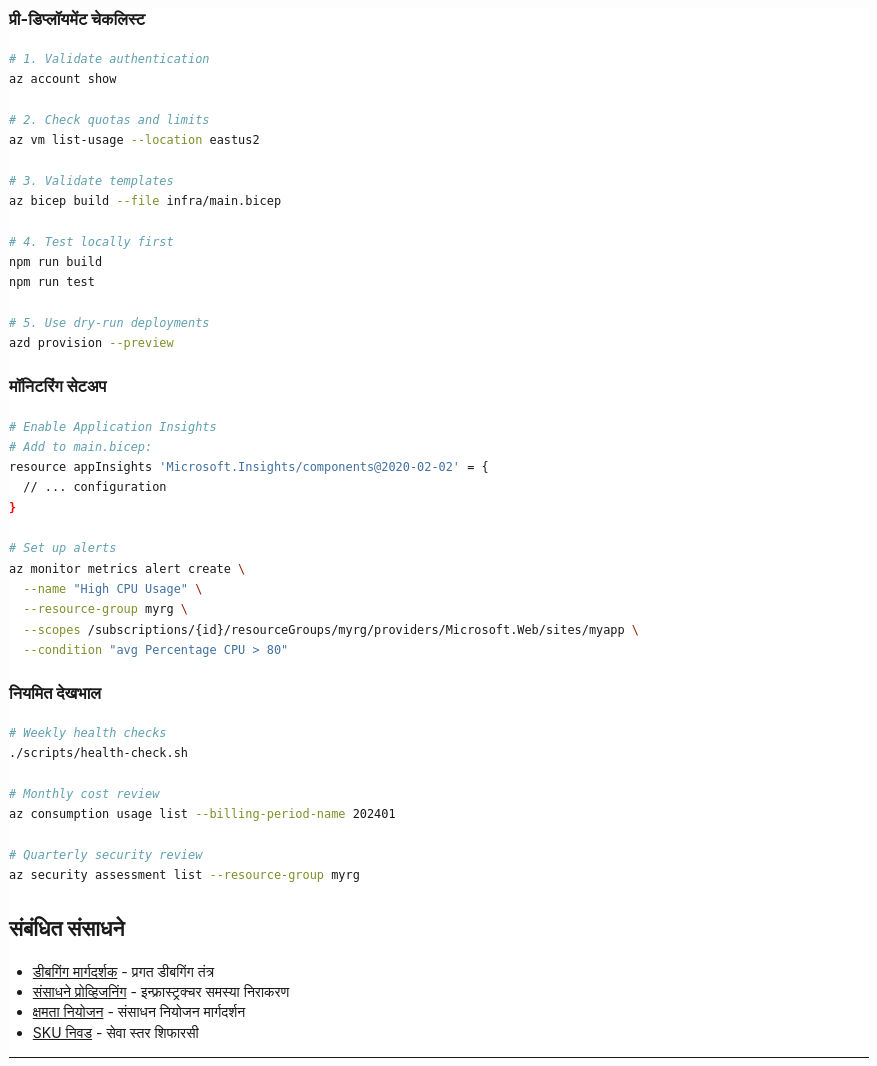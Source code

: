 ### प्री-डिप्लॉयमेंट चेकलिस्ट
```bash
# 1. Validate authentication
az account show

# 2. Check quotas and limits
az vm list-usage --location eastus2

# 3. Validate templates
az bicep build --file infra/main.bicep

# 4. Test locally first
npm run build
npm run test

# 5. Use dry-run deployments
azd provision --preview
```

### मॉनिटरिंग सेटअप
```bash
# Enable Application Insights
# Add to main.bicep:
resource appInsights 'Microsoft.Insights/components@2020-02-02' = {
  // ... configuration
}

# Set up alerts
az monitor metrics alert create \
  --name "High CPU Usage" \
  --resource-group myrg \
  --scopes /subscriptions/{id}/resourceGroups/myrg/providers/Microsoft.Web/sites/myapp \
  --condition "avg Percentage CPU > 80"
```

### नियमित देखभाल
```bash
# Weekly health checks
./scripts/health-check.sh

# Monthly cost review
az consumption usage list --billing-period-name 202401

# Quarterly security review
az security assessment list --resource-group myrg
```

## संबंधित संसाधने

- [डीबगिंग मार्गदर्शक](debugging.md) - प्रगत डीबगिंग तंत्र
- [संसाधने प्रोव्हिजनिंग](../deployment/provisioning.md) - इन्फ्रास्ट्रक्चर समस्या निराकरण
- [क्षमता नियोजन](../pre-deployment/capacity-planning.md) - संसाधन नियोजन मार्गदर्शन
- [SKU निवड](../pre-deployment/sku-selection.md) - सेवा स्तर शिफारसी

---
